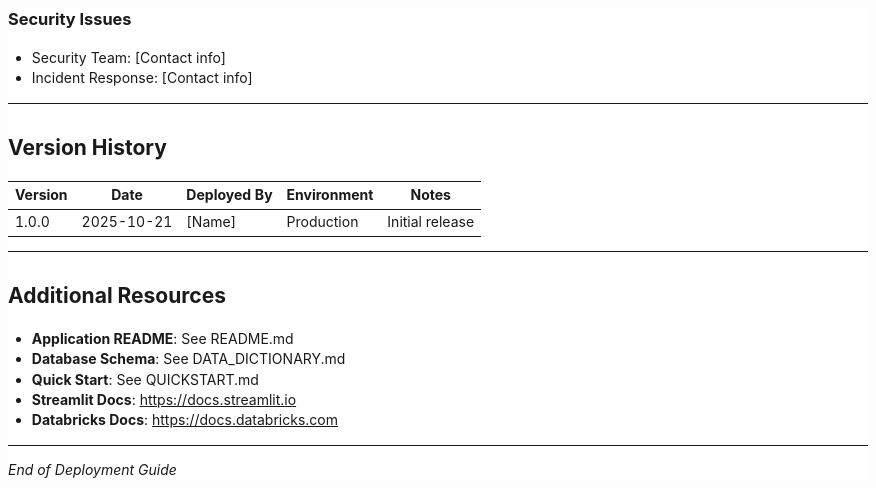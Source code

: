 ### Security Issues
- Security Team: [Contact info]
- Incident Response: [Contact info]

---

## Version History

| Version | Date | Deployed By | Environment | Notes |
|---------|------|-------------|-------------|-------|
| 1.0.0 | 2025-10-21 | [Name] | Production | Initial release |

---

## Additional Resources

- **Application README**: See README.md
- **Database Schema**: See DATA_DICTIONARY.md
- **Quick Start**: See QUICKSTART.md
- **Streamlit Docs**: https://docs.streamlit.io
- **Databricks Docs**: https://docs.databricks.com

---

*End of Deployment Guide*

